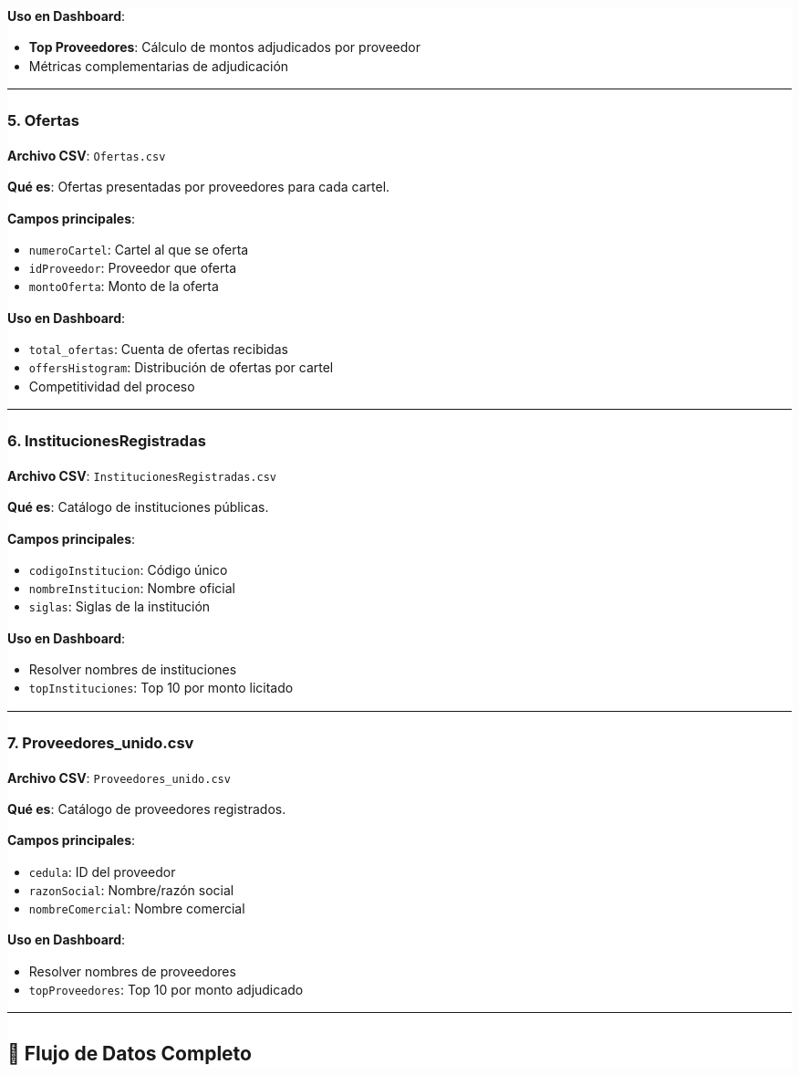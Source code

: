 **Uso en Dashboard**:
- **Top Proveedores**: Cálculo de montos adjudicados por proveedor
- Métricas complementarias de adjudicación

---

### 5. **Ofertas**
**Archivo CSV**: `Ofertas.csv`

**Qué es**: Ofertas presentadas por proveedores para cada cartel.

**Campos principales**:
- `numeroCartel`: Cartel al que se oferta
- `idProveedor`: Proveedor que oferta
- `montoOferta`: Monto de la oferta

**Uso en Dashboard**:
- `total_ofertas`: Cuenta de ofertas recibidas
- `offersHistogram`: Distribución de ofertas por cartel
- Competitividad del proceso

---

### 6. **InstitucionesRegistradas**
**Archivo CSV**: `InstitucionesRegistradas.csv`

**Qué es**: Catálogo de instituciones públicas.

**Campos principales**:
- `codigoInstitucion`: Código único
- `nombreInstitucion`: Nombre oficial
- `siglas`: Siglas de la institución

**Uso en Dashboard**:
- Resolver nombres de instituciones
- `topInstituciones`: Top 10 por monto licitado

---

### 7. **Proveedores_unido.csv**
**Archivo CSV**: `Proveedores_unido.csv`

**Qué es**: Catálogo de proveedores registrados.

**Campos principales**:
- `cedula`: ID del proveedor
- `razonSocial`: Nombre/razón social
- `nombreComercial`: Nombre comercial

**Uso en Dashboard**:
- Resolver nombres de proveedores
- `topProveedores`: Top 10 por monto adjudicado

---

## 🔄 Flujo de Datos Completo
